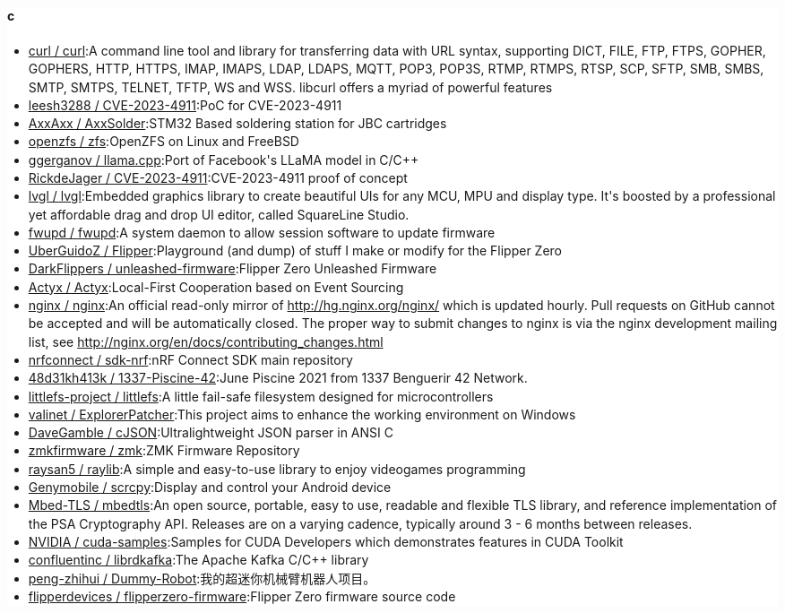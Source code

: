 #### c
* [curl / curl](https://github.com/curl/curl):A command line tool and library for transferring data with URL syntax, supporting DICT, FILE, FTP, FTPS, GOPHER, GOPHERS, HTTP, HTTPS, IMAP, IMAPS, LDAP, LDAPS, MQTT, POP3, POP3S, RTMP, RTMPS, RTSP, SCP, SFTP, SMB, SMBS, SMTP, SMTPS, TELNET, TFTP, WS and WSS. libcurl offers a myriad of powerful features
* [leesh3288 / CVE-2023-4911](https://github.com/leesh3288/CVE-2023-4911):PoC for CVE-2023-4911
* [AxxAxx / AxxSolder](https://github.com/AxxAxx/AxxSolder):STM32 Based soldering station for JBC cartridges
* [openzfs / zfs](https://github.com/openzfs/zfs):OpenZFS on Linux and FreeBSD
* [ggerganov / llama.cpp](https://github.com/ggerganov/llama.cpp):Port of Facebook's LLaMA model in C/C++
* [RickdeJager / CVE-2023-4911](https://github.com/RickdeJager/CVE-2023-4911):CVE-2023-4911 proof of concept
* [lvgl / lvgl](https://github.com/lvgl/lvgl):Embedded graphics library to create beautiful UIs for any MCU, MPU and display type. It's boosted by a professional yet affordable drag and drop UI editor, called SquareLine Studio.
* [fwupd / fwupd](https://github.com/fwupd/fwupd):A system daemon to allow session software to update firmware
* [UberGuidoZ / Flipper](https://github.com/UberGuidoZ/Flipper):Playground (and dump) of stuff I make or modify for the Flipper Zero
* [DarkFlippers / unleashed-firmware](https://github.com/DarkFlippers/unleashed-firmware):Flipper Zero Unleashed Firmware
* [Actyx / Actyx](https://github.com/Actyx/Actyx):Local-First Cooperation based on Event Sourcing
* [nginx / nginx](https://github.com/nginx/nginx):An official read-only mirror of http://hg.nginx.org/nginx/ which is updated hourly. Pull requests on GitHub cannot be accepted and will be automatically closed. The proper way to submit changes to nginx is via the nginx development mailing list, see http://nginx.org/en/docs/contributing_changes.html
* [nrfconnect / sdk-nrf](https://github.com/nrfconnect/sdk-nrf):nRF Connect SDK main repository
* [48d31kh413k / 1337-Piscine-42](https://github.com/48d31kh413k/1337-Piscine-42):June Piscine 2021 from 1337 Benguerir 42 Network.
* [littlefs-project / littlefs](https://github.com/littlefs-project/littlefs):A little fail-safe filesystem designed for microcontrollers
* [valinet / ExplorerPatcher](https://github.com/valinet/ExplorerPatcher):This project aims to enhance the working environment on Windows
* [DaveGamble / cJSON](https://github.com/DaveGamble/cJSON):Ultralightweight JSON parser in ANSI C
* [zmkfirmware / zmk](https://github.com/zmkfirmware/zmk):ZMK Firmware Repository
* [raysan5 / raylib](https://github.com/raysan5/raylib):A simple and easy-to-use library to enjoy videogames programming
* [Genymobile / scrcpy](https://github.com/Genymobile/scrcpy):Display and control your Android device
* [Mbed-TLS / mbedtls](https://github.com/Mbed-TLS/mbedtls):An open source, portable, easy to use, readable and flexible TLS library, and reference implementation of the PSA Cryptography API. Releases are on a varying cadence, typically around 3 - 6 months between releases.
* [NVIDIA / cuda-samples](https://github.com/NVIDIA/cuda-samples):Samples for CUDA Developers which demonstrates features in CUDA Toolkit
* [confluentinc / librdkafka](https://github.com/confluentinc/librdkafka):The Apache Kafka C/C++ library
* [peng-zhihui / Dummy-Robot](https://github.com/peng-zhihui/Dummy-Robot):我的超迷你机械臂机器人项目。
* [flipperdevices / flipperzero-firmware](https://github.com/flipperdevices/flipperzero-firmware):Flipper Zero firmware source code
